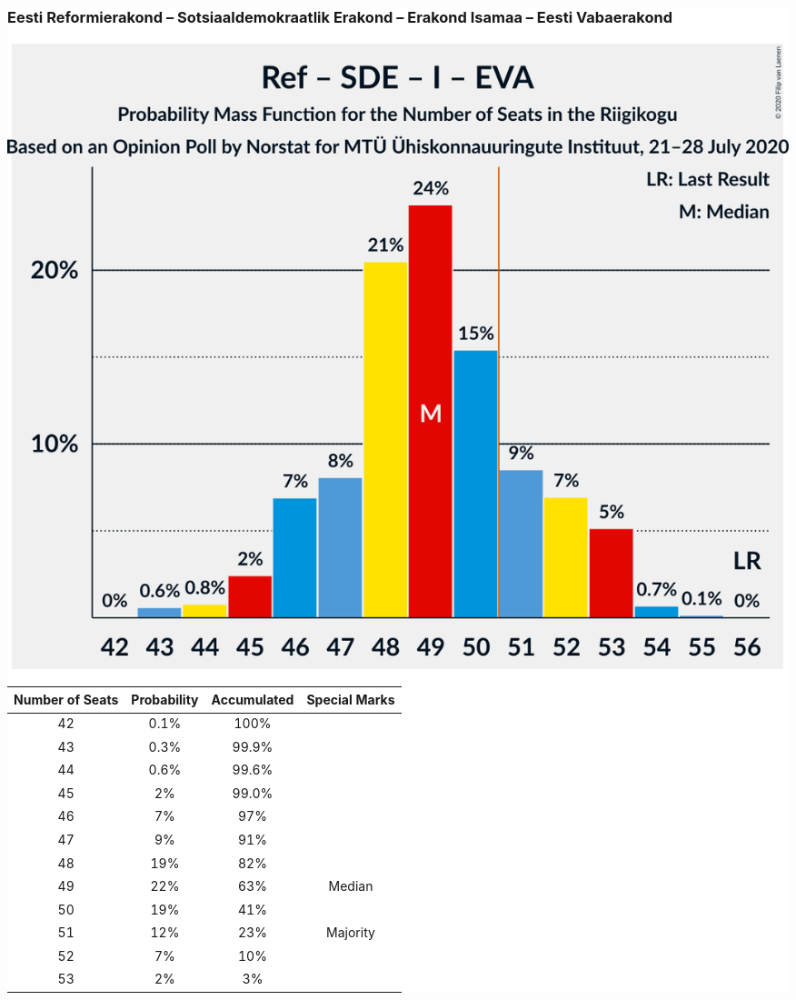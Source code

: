 
### Eesti Reformierakond – Sotsiaaldemokraatlik Erakond – Erakond Isamaa – Eesti Vabaerakond

![Graph with seats probability mass function not yet produced](2020-07-28-Norstat-coalitions-seats-pmf-ref–sde–i–eva.png "Seats Probability Mass Function")

| Number of Seats | Probability | Accumulated | Special Marks |
|:---------------:|:-----------:|:-----------:|:-------------:|
| 42 | 0.1% | 100% |  |
| 43 | 0.3% | 99.9% |  |
| 44 | 0.6% | 99.6% |  |
| 45 | 2% | 99.0% |  |
| 46 | 7% | 97% |  |
| 47 | 9% | 91% |  |
| 48 | 19% | 82% |  |
| 49 | 22% | 63% | Median |
| 50 | 19% | 41% |  |
| 51 | 12% | 23% | Majority |
| 52 | 7% | 10% |  |
| 53 | 2% | 3% |  |